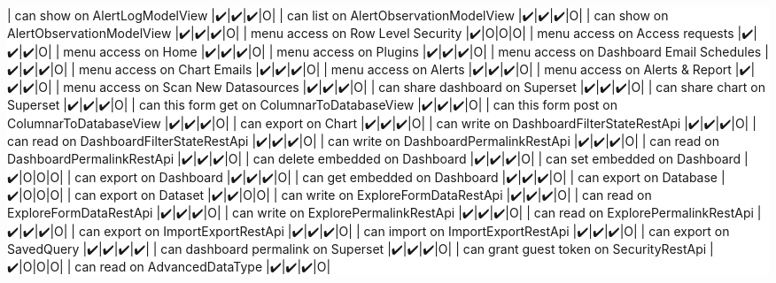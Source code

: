 | can show on AlertLogModelView                    |:heavy_check_mark:|:heavy_check_mark:|:heavy_check_mark:|O|
| can list on AlertObservationModelView            |:heavy_check_mark:|:heavy_check_mark:|:heavy_check_mark:|O|
| can show on AlertObservationModelView            |:heavy_check_mark:|:heavy_check_mark:|:heavy_check_mark:|O|
| menu access on Row Level Security                |:heavy_check_mark:|O|O|O|
| menu access on Access requests                   |:heavy_check_mark:|:heavy_check_mark:|:heavy_check_mark:|O|
| menu access on Home                              |:heavy_check_mark:|:heavy_check_mark:|:heavy_check_mark:|O|
| menu access on Plugins                           |:heavy_check_mark:|:heavy_check_mark:|:heavy_check_mark:|O|
| menu access on Dashboard Email Schedules         |:heavy_check_mark:|:heavy_check_mark:|:heavy_check_mark:|O|
| menu access on Chart Emails                      |:heavy_check_mark:|:heavy_check_mark:|:heavy_check_mark:|O|
| menu access on Alerts                            |:heavy_check_mark:|:heavy_check_mark:|:heavy_check_mark:|O|
| menu access on Alerts & Report                   |:heavy_check_mark:|:heavy_check_mark:|:heavy_check_mark:|O|
| menu access on Scan New Datasources              |:heavy_check_mark:|:heavy_check_mark:|:heavy_check_mark:|O|
| can share dashboard on Superset                  |:heavy_check_mark:|:heavy_check_mark:|:heavy_check_mark:|O|
| can share chart on Superset                      |:heavy_check_mark:|:heavy_check_mark:|:heavy_check_mark:|O|
| can this form get on ColumnarToDatabaseView      |:heavy_check_mark:|:heavy_check_mark:|:heavy_check_mark:|O|
| can this form post on ColumnarToDatabaseView     |:heavy_check_mark:|:heavy_check_mark:|:heavy_check_mark:|O|
| can export on Chart                              |:heavy_check_mark:|:heavy_check_mark:|:heavy_check_mark:|O|
| can write on DashboardFilterStateRestApi         |:heavy_check_mark:|:heavy_check_mark:|:heavy_check_mark:|O|
| can read on DashboardFilterStateRestApi          |:heavy_check_mark:|:heavy_check_mark:|:heavy_check_mark:|O|
| can write on DashboardPermalinkRestApi           |:heavy_check_mark:|:heavy_check_mark:|:heavy_check_mark:|O|
| can read on DashboardPermalinkRestApi            |:heavy_check_mark:|:heavy_check_mark:|:heavy_check_mark:|O|
| can delete embedded on Dashboard                 |:heavy_check_mark:|:heavy_check_mark:|:heavy_check_mark:|O|
| can set embedded on Dashboard                    |:heavy_check_mark:|O|O|O|
| can export on Dashboard                          |:heavy_check_mark:|:heavy_check_mark:|:heavy_check_mark:|O|
| can get embedded on Dashboard                    |:heavy_check_mark:|:heavy_check_mark:|:heavy_check_mark:|O|
| can export on Database                           |:heavy_check_mark:|O|O|O|
| can export on Dataset                            |:heavy_check_mark:|:heavy_check_mark:|O|O|
| can write on ExploreFormDataRestApi              |:heavy_check_mark:|:heavy_check_mark:|:heavy_check_mark:|O|
| can read on ExploreFormDataRestApi               |:heavy_check_mark:|:heavy_check_mark:|:heavy_check_mark:|O|
| can write on ExplorePermalinkRestApi             |:heavy_check_mark:|:heavy_check_mark:|:heavy_check_mark:|O|
| can read on ExplorePermalinkRestApi              |:heavy_check_mark:|:heavy_check_mark:|:heavy_check_mark:|O|
| can export on ImportExportRestApi                |:heavy_check_mark:|:heavy_check_mark:|:heavy_check_mark:|O|
| can import on ImportExportRestApi                |:heavy_check_mark:|:heavy_check_mark:|:heavy_check_mark:|O|
| can export on SavedQuery                         |:heavy_check_mark:|:heavy_check_mark:|:heavy_check_mark:|:heavy_check_mark:|
| can dashboard permalink on Superset              |:heavy_check_mark:|:heavy_check_mark:|:heavy_check_mark:|O|
| can grant guest token on SecurityRestApi         |:heavy_check_mark:|O|O|O|
| can read on AdvancedDataType                     |:heavy_check_mark:|:heavy_check_mark:|:heavy_check_mark:|O|